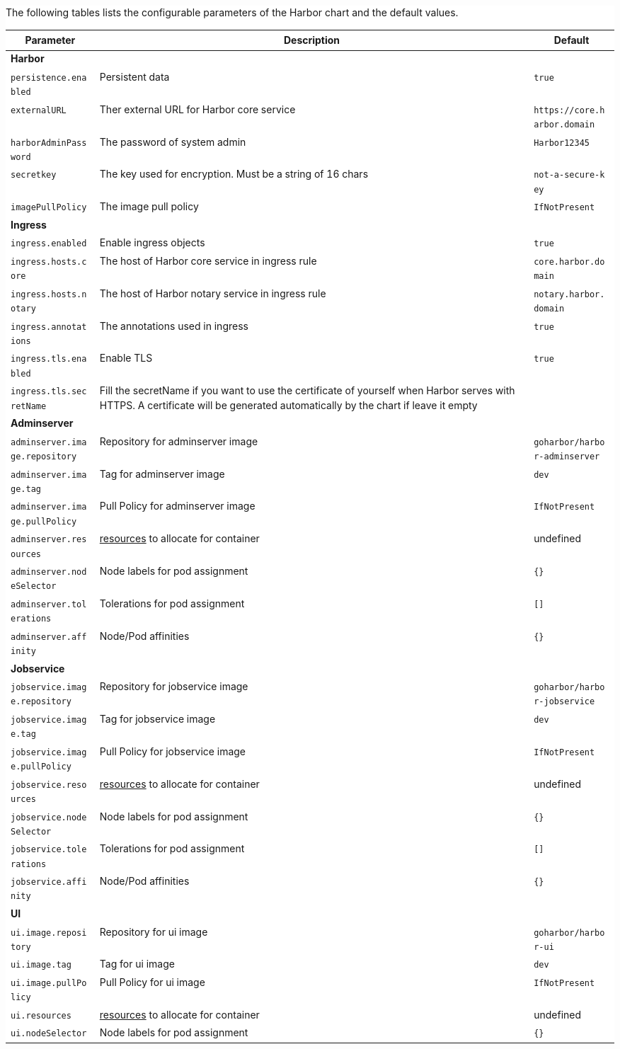 The following tables lists the configurable parameters of the Harbor chart and the default values.

| Parameter                  | Description                        | Default                 |
| -----------------------    | ---------------------------------- | ----------------------- |
| **Harbor** |
| `persistence.enabled`     | Persistent data | `true` |
| `externalURL`       | Ther external URL for Harbor core service | `https://core.harbor.domain` |
| `harborAdminPassword`  | The password of system admin | `Harbor12345` |
| `secretkey` | The key used for encryption. Must be a string of 16 chars | `not-a-secure-key` |
| `imagePullPolicy` | The image pull policy | `IfNotPresent` |
| **Ingress** |
| `ingress.enabled` | Enable ingress objects | `true` |
| `ingress.hosts.core` | The host of Harbor core service in ingress rule | `core.harbor.domain` |
| `ingress.hosts.notary` | The host of Harbor notary service in ingress rule | `notary.harbor.domain` |
| `ingress.annotations` | The annotations used in ingress | `true` |
| `ingress.tls.enabled` | Enable TLS | `true` |
| `ingress.tls.secretName` | Fill the secretName if you want to use the certificate of yourself when Harbor serves with HTTPS. A certificate will be generated automatically by the chart if leave it empty | |
| **Adminserver** |
| `adminserver.image.repository` | Repository for adminserver image | `goharbor/harbor-adminserver` |
| `adminserver.image.tag` | Tag for adminserver image | `dev` |
| `adminserver.image.pullPolicy` | Pull Policy for adminserver image | `IfNotPresent` |
| `adminserver.resources` | [resources](https://kubernetes.io/docs/concepts/configuration/manage-compute-resources-container/) to allocate for container   | undefined |
| `adminserver.nodeSelector` | Node labels for pod assignment | `{}` |
| `adminserver.tolerations` | Tolerations for pod assignment | `[]` |
| `adminserver.affinity` | Node/Pod affinities | `{}` |
| **Jobservice** |
| `jobservice.image.repository` | Repository for jobservice image | `goharbor/harbor-jobservice` |
| `jobservice.image.tag` | Tag for jobservice image | `dev` |
| `jobservice.image.pullPolicy` | Pull Policy for jobservice image | `IfNotPresent` |
| `jobservice.resources` | [resources](https://kubernetes.io/docs/concepts/configuration/manage-compute-resources-container/) to allocate for container   | undefined |
| `jobservice.nodeSelector` | Node labels for pod assignment | `{}` |
| `jobservice.tolerations` | Tolerations for pod assignment | `[]` |
| `jobservice.affinity` | Node/Pod affinities | `{}` |
| **UI** |
| `ui.image.repository` | Repository for ui image | `goharbor/harbor-ui` |
| `ui.image.tag` | Tag for ui image | `dev` |
| `ui.image.pullPolicy` | Pull Policy for ui image | `IfNotPresent` |
| `ui.resources` | [resources](https://kubernetes.io/docs/concepts/configuration/manage-compute-resources-container/) to allocate for container   | undefined |
| `ui.nodeSelector` | Node labels for pod assignment | `{}` |